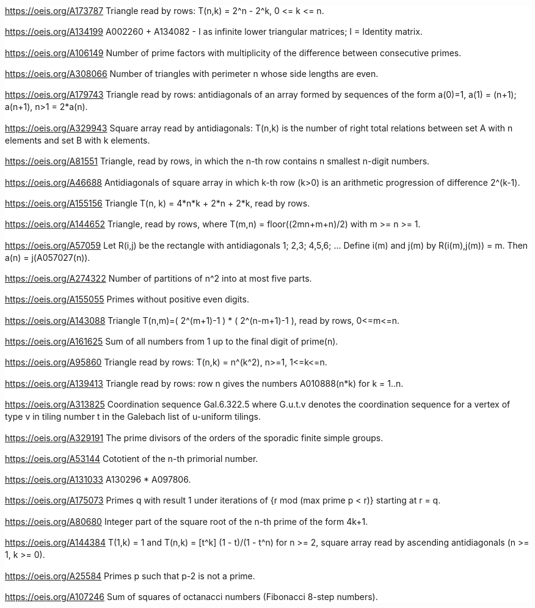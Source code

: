 https://oeis.org/A173787 Triangle read by rows: T(n,k) = 2^n - 2^k, 0 <= k <= n.

https://oeis.org/A134199 A002260 + A134082 - I as infinite lower triangular matrices; I = Identity matrix.

https://oeis.org/A106149 Number of prime factors with multiplicity of the difference between consecutive primes.

https://oeis.org/A308066 Number of triangles with perimeter n whose side lengths are even.

https://oeis.org/A179743 Triangle read by rows: antidiagonals of an array formed by sequences of the form a(0)=1, a(1) = (n+1); a(n+1), n>1 = 2\*a(n).

https://oeis.org/A329943 Square array read by antidiagonals: T(n,k) is the number of right total relations between set A with n elements and set B with k elements.

https://oeis.org/A81551 Triangle, read by rows, in which the n-th row contains n smallest n-digit numbers.

https://oeis.org/A46688 Antidiagonals of square array in which k-th row (k>0) is an arithmetic progression of difference 2^(k-1).

https://oeis.org/A155156 Triangle T(n, k) = 4\*n\*k + 2\*n + 2\*k, read by rows.

https://oeis.org/A144652 Triangle, read by rows, where T(m,n) = floor((2mn+m+n)/2) with m >= n >= 1.

https://oeis.org/A57059 Let R(i,j) be the rectangle with antidiagonals 1; 2,3; 4,5,6; ... Define i(m) and j(m) by R(i(m),j(m)) = m. Then a(n) = j(A057027(n)).

https://oeis.org/A274322 Number of partitions of n^2 into at most five parts.

https://oeis.org/A155055 Primes without positive even digits.

https://oeis.org/A143088 Triangle T(n,m)=( 2^(m+1)-1 ) \* ( 2^(n-m+1)-1 ), read by rows, 0<=m<=n.

https://oeis.org/A161625 Sum of all numbers from 1 up to the final digit of prime(n).

https://oeis.org/A95860 Triangle read by rows: T(n,k) = n^(k^2), n>=1, 1<=k<=n.

https://oeis.org/A139413 Triangle read by rows: row n gives the numbers A010888(n\*k) for k = 1..n.

https://oeis.org/A313825 Coordination sequence Gal.6.322.5 where G.u.t.v denotes the coordination sequence for a vertex of type v in tiling number t in the Galebach list of u-uniform tilings.

https://oeis.org/A329191 The prime divisors of the orders of the sporadic finite simple groups.

https://oeis.org/A53144 Cototient of the n-th primorial number.

https://oeis.org/A131033 A130296 \* A097806.

https://oeis.org/A175073 Primes q with result 1 under iterations of {r mod (max prime p < r)} starting at r = q.

https://oeis.org/A80680 Integer part of the square root of the n-th prime of the form 4k+1.

https://oeis.org/A144384 T(1,k) = 1 and T(n,k) = [t^k] (1 - t)/(1 - t^n) for n >= 2, square array read by ascending antidiagonals (n >= 1, k >= 0).

https://oeis.org/A25584 Primes p such that p-2 is not a prime.

https://oeis.org/A107246 Sum of squares of octanacci numbers (Fibonacci 8-step numbers).
